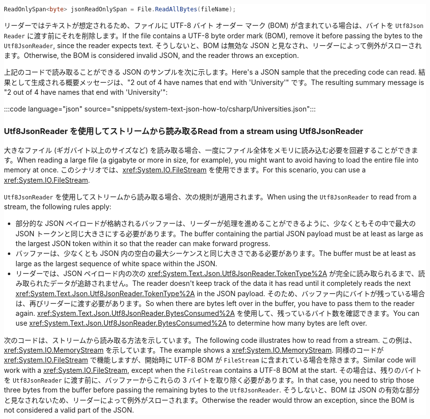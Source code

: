   ```csharp
  ReadOnlySpan<byte> jsonReadOnlySpan = File.ReadAllBytes(fileName);
  ```

  <span data-ttu-id="14769-149">リーダーではテキストが想定されるため、ファイルに UTF-8 バイト オーダー マーク (BOM) が含まれている場合は、バイトを `Utf8JsonReader` に渡す前にそれを削除します。</span><span class="sxs-lookup"><span data-stu-id="14769-149">If the file contains a UTF-8 byte order mark (BOM), remove it before passing the bytes to the `Utf8JsonReader`, since the reader expects text.</span></span> <span data-ttu-id="14769-150">そうしないと、BOM は無効な JSON と見なされ、リーダーによって例外がスローされます。</span><span class="sxs-lookup"><span data-stu-id="14769-150">Otherwise, the BOM is considered invalid JSON, and the reader throws an exception.</span></span>

<span data-ttu-id="14769-151">上記のコードで読み取ることができる JSON のサンプルを次に示します。</span><span class="sxs-lookup"><span data-stu-id="14769-151">Here's a JSON sample that the preceding code can read.</span></span> <span data-ttu-id="14769-152">結果として生成される概要メッセージは、"2 out of 4 have names that end with 'University'" です。</span><span class="sxs-lookup"><span data-stu-id="14769-152">The resulting summary message is "2 out of 4 have names that end with 'University'":</span></span>

:::code language="json" source="snippets/system-text-json-how-to/csharp/Universities.json":::

### <a name="read-from-a-stream-using-utf8jsonreader"></a><span data-ttu-id="14769-153">Utf8JsonReader を使用してストリームから読み取る</span><span class="sxs-lookup"><span data-stu-id="14769-153">Read from a stream using Utf8JsonReader</span></span>

<span data-ttu-id="14769-154">大きなファイル (ギガバイト以上のサイズなど) を読み取る場合、一度にファイル全体をメモリに読み込む必要を回避することができます。</span><span class="sxs-lookup"><span data-stu-id="14769-154">When reading a large file (a gigabyte or more in size, for example), you might want to avoid having to load the entire file into memory at once.</span></span> <span data-ttu-id="14769-155">このシナリオでは、<xref:System.IO.FileStream> を使用できます。</span><span class="sxs-lookup"><span data-stu-id="14769-155">For this scenario, you can use a <xref:System.IO.FileStream>.</span></span>

<span data-ttu-id="14769-156">`Utf8JsonReader` を使用してストリームから読み取る場合、次の規則が適用されます。</span><span class="sxs-lookup"><span data-stu-id="14769-156">When using the `Utf8JsonReader` to read from a stream, the following rules apply:</span></span>

* <span data-ttu-id="14769-157">部分的な JSON ペイロードが格納されるバッファーは、リーダーが処理を進めることができるように、少なくともその中で最大の JSON トークンと同じ大きさにする必要があります。</span><span class="sxs-lookup"><span data-stu-id="14769-157">The buffer containing the partial JSON payload must be at least as large as the largest JSON token within it so that the reader can make forward progress.</span></span>
* <span data-ttu-id="14769-158">バッファーは、少なくとも JSON 内の空白の最大シーケンスと同じ大きさである必要があります。</span><span class="sxs-lookup"><span data-stu-id="14769-158">The buffer must be at least as large as the largest sequence of white space within the JSON.</span></span>
* <span data-ttu-id="14769-159">リーダーでは、JSON ペイロード内の次の <xref:System.Text.Json.Utf8JsonReader.TokenType%2A> が完全に読み取られるまで、読み取られたデータが追跡されません。</span><span class="sxs-lookup"><span data-stu-id="14769-159">The reader doesn't keep track of the data it has read until it completely reads the next <xref:System.Text.Json.Utf8JsonReader.TokenType%2A> in the JSON payload.</span></span> <span data-ttu-id="14769-160">そのため、バッファー内にバイトが残っている場合は、再びリーダーに渡す必要があります。</span><span class="sxs-lookup"><span data-stu-id="14769-160">So when there are bytes left over in the buffer, you have to pass them to the reader again.</span></span> <span data-ttu-id="14769-161"><xref:System.Text.Json.Utf8JsonReader.BytesConsumed%2A> を使用して、残っているバイト数を確認できます。</span><span class="sxs-lookup"><span data-stu-id="14769-161">You can use <xref:System.Text.Json.Utf8JsonReader.BytesConsumed%2A> to determine how many bytes are left over.</span></span>

<span data-ttu-id="14769-162">次のコードは、ストリームから読み取る方法を示しています。</span><span class="sxs-lookup"><span data-stu-id="14769-162">The following code illustrates how to read from a stream.</span></span> <span data-ttu-id="14769-163">この例は、<xref:System.IO.MemoryStream> を示しています。</span><span class="sxs-lookup"><span data-stu-id="14769-163">The example shows a <xref:System.IO.MemoryStream>.</span></span> <span data-ttu-id="14769-164">同様のコードが <xref:System.IO.FileStream> で機能しますが、開始時に UTF-8 BOM が `FileStream` に含まれている場合を除きます。</span><span class="sxs-lookup"><span data-stu-id="14769-164">Similar code will work with a <xref:System.IO.FileStream>, except when the `FileStream` contains a UTF-8 BOM at the start.</span></span> <span data-ttu-id="14769-165">その場合は、残りのバイトを `Utf8JsonReader` に渡す前に、バッファーからこれらの 3 バイトを取り除く必要があります。</span><span class="sxs-lookup"><span data-stu-id="14769-165">In that case, you need to strip those three bytes from the buffer before passing the remaining bytes to the `Utf8JsonReader`.</span></span> <span data-ttu-id="14769-166">そうしないと、BOM は JSON の有効な部分と見なされないため、リーダーによって例外がスローされます。</span><span class="sxs-lookup"><span data-stu-id="14769-166">Otherwise the reader would throw an exception, since the BOM is not considered a valid part of the JSON.</span></span>
